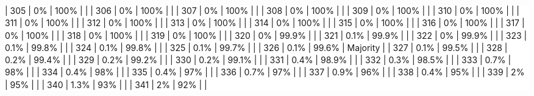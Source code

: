 | 305 | 0% | 100% |  |
| 306 | 0% | 100% |  |
| 307 | 0% | 100% |  |
| 308 | 0% | 100% |  |
| 309 | 0% | 100% |  |
| 310 | 0% | 100% |  |
| 311 | 0% | 100% |  |
| 312 | 0% | 100% |  |
| 313 | 0% | 100% |  |
| 314 | 0% | 100% |  |
| 315 | 0% | 100% |  |
| 316 | 0% | 100% |  |
| 317 | 0% | 100% |  |
| 318 | 0% | 100% |  |
| 319 | 0% | 100% |  |
| 320 | 0% | 99.9% |  |
| 321 | 0.1% | 99.9% |  |
| 322 | 0% | 99.9% |  |
| 323 | 0.1% | 99.8% |  |
| 324 | 0.1% | 99.8% |  |
| 325 | 0.1% | 99.7% |  |
| 326 | 0.1% | 99.6% | Majority |
| 327 | 0.1% | 99.5% |  |
| 328 | 0.2% | 99.4% |  |
| 329 | 0.2% | 99.2% |  |
| 330 | 0.2% | 99.1% |  |
| 331 | 0.4% | 98.9% |  |
| 332 | 0.3% | 98.5% |  |
| 333 | 0.7% | 98% |  |
| 334 | 0.4% | 98% |  |
| 335 | 0.4% | 97% |  |
| 336 | 0.7% | 97% |  |
| 337 | 0.9% | 96% |  |
| 338 | 0.4% | 95% |  |
| 339 | 2% | 95% |  |
| 340 | 1.3% | 93% |  |
| 341 | 2% | 92% |  |